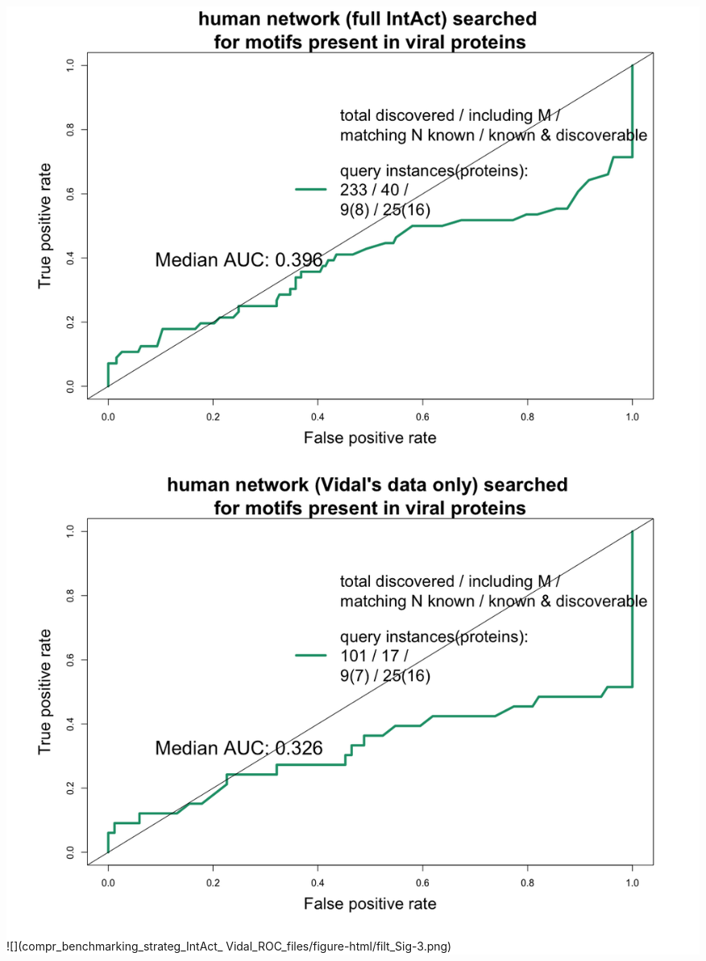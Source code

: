 ![](compr_benchmarking_strateg_IntAct_Vidal_ROC_files/figure-html/filt_Sig-1.png)![](compr_benchmarking_strateg_IntAct_Vidal_ROC_files/figure-html/filt_Sig-2.png)![](compr_benchmarking_strateg_IntAct_
Vidal_ROC_files/figure-html/filt_Sig-3.png)
